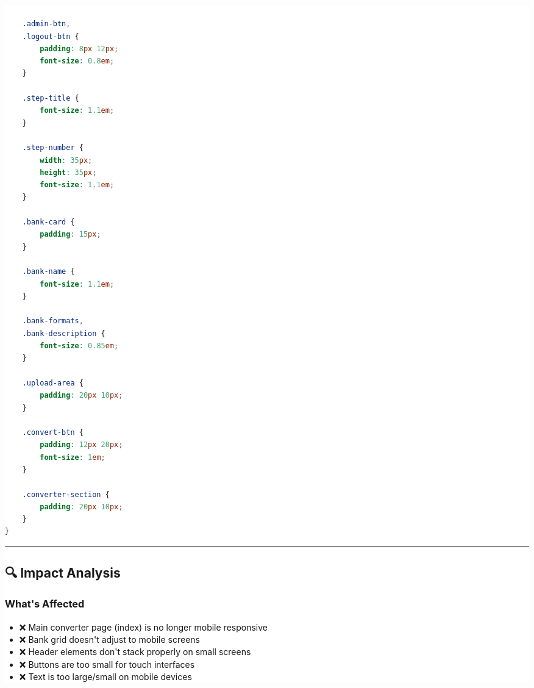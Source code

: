 ```css

    .admin-btn,
    .logout-btn {
        padding: 8px 12px;
        font-size: 0.8em;
    }

    .step-title {
        font-size: 1.1em;
    }

    .step-number {
        width: 35px;
        height: 35px;
        font-size: 1.1em;
    }

    .bank-card {
        padding: 15px;
    }

    .bank-name {
        font-size: 1.1em;
    }

    .bank-formats,
    .bank-description {
        font-size: 0.85em;
    }

    .upload-area {
        padding: 20px 10px;
    }

    .convert-btn {
        padding: 12px 20px;
        font-size: 1em;
    }

    .converter-section {
        padding: 20px 10px;
    }
}
```

---

## 🔍 Impact Analysis

### What's Affected
- ❌ Main converter page (index) is no longer mobile responsive
- ❌ Bank grid doesn't adjust to mobile screens
- ❌ Header elements don't stack properly on small screens
- ❌ Buttons are too small for touch interfaces
- ❌ Text is too large/small on mobile devices
